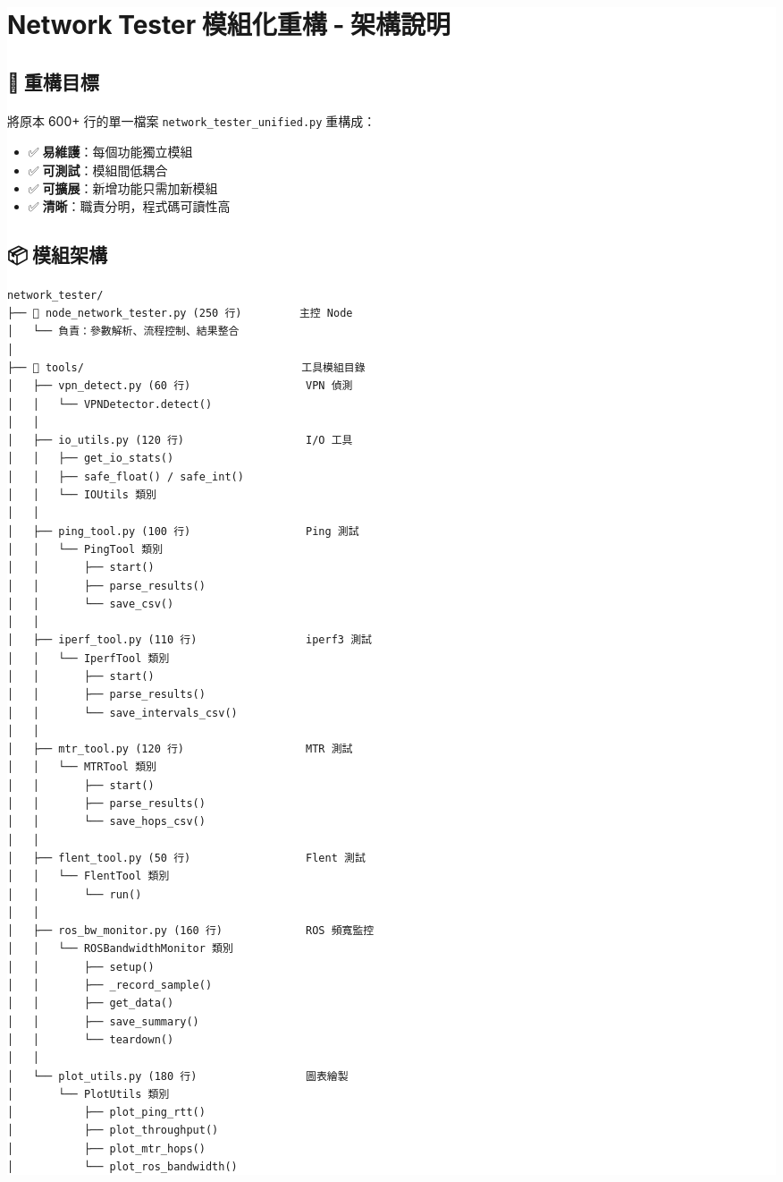 # Network Tester 模組化重構 - 架構說明

## 🎯 重構目標

將原本 600+ 行的單一檔案 `network_tester_unified.py` 重構成：
- ✅ **易維護**：每個功能獨立模組
- ✅ **可測試**：模組間低耦合
- ✅ **可擴展**：新增功能只需加新模組
- ✅ **清晰**：職責分明，程式碼可讀性高

## 📦 模組架構

```
network_tester/
├── 📄 node_network_tester.py (250 行)         主控 Node
│   └── 負責：參數解析、流程控制、結果整合
│
├── 🔧 tools/                                  工具模組目錄
│   ├── vpn_detect.py (60 行)                  VPN 偵測
│   │   └── VPNDetector.detect()
│   │
│   ├── io_utils.py (120 行)                   I/O 工具
│   │   ├── get_io_stats()
│   │   ├── safe_float() / safe_int()
│   │   └── IOUtils 類別
│   │
│   ├── ping_tool.py (100 行)                  Ping 測試
│   │   └── PingTool 類別
│   │       ├── start()
│   │       ├── parse_results()
│   │       └── save_csv()
│   │
│   ├── iperf_tool.py (110 行)                 iperf3 測試
│   │   └── IperfTool 類別
│   │       ├── start()
│   │       ├── parse_results()
│   │       └── save_intervals_csv()
│   │
│   ├── mtr_tool.py (120 行)                   MTR 測試
│   │   └── MTRTool 類別
│   │       ├── start()
│   │       ├── parse_results()
│   │       └── save_hops_csv()
│   │
│   ├── flent_tool.py (50 行)                  Flent 測試
│   │   └── FlentTool 類別
│   │       └── run()
│   │
│   ├── ros_bw_monitor.py (160 行)             ROS 頻寬監控
│   │   └── ROSBandwidthMonitor 類別
│   │       ├── setup()
│   │       ├── _record_sample()
│   │       ├── get_data()
│   │       ├── save_summary()
│   │       └── teardown()
│   │
│   └── plot_utils.py (180 行)                 圖表繪製
│       └── PlotUtils 類別
│           ├── plot_ping_rtt()
│           ├── plot_throughput()
│           ├── plot_mtr_hops()
│           └── plot_ros_bandwidth()
```
